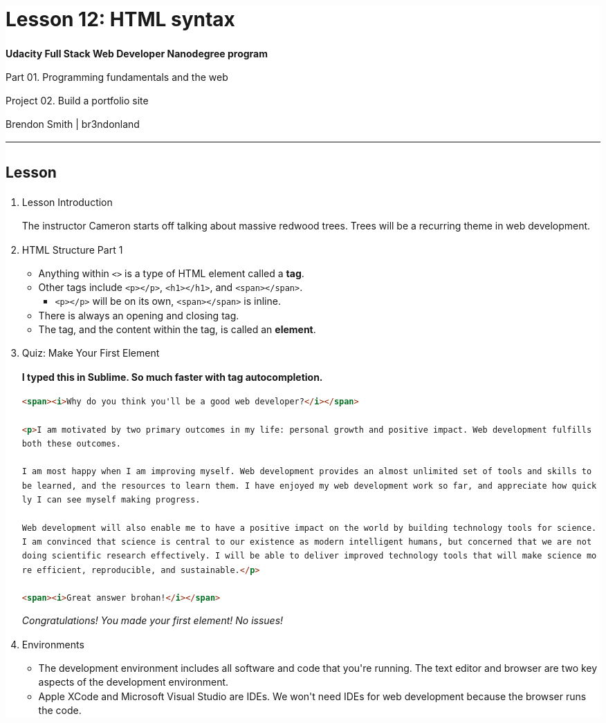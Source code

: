 Lesson 12: HTML syntax
======================

**Udacity Full Stack Web Developer Nanodegree program**

Part 01. Programming fundamentals and the web

Project 02. Build a portfolio site

Brendon Smith | br3ndonland

---

## Lesson

1. Lesson Introduction

    The instructor Cameron starts off talking about massive redwood trees. Trees will be a recurring theme in web development.

2. HTML Structure Part 1

    - Anything within `<>` is a type of HTML element called a **tag**. 
    - Other tags include `<p></p>`, `<h1></h1>`, and `<span></span>`. 
        + `<p></p>` will be on its own, `<span></span>` is inline.
    - There is always an opening and closing tag.
    - The tag, and the content within the tag, is called an **element**.


3. Quiz: Make Your First Element

    **I typed this in Sublime. So much faster with tag autocompletion.**

    ```html
    <span><i>Why do you think you'll be a good web developer?</i></span>

    <p>I am motivated by two primary outcomes in my life: personal growth and positive impact. Web development fulfills both these outcomes.

    I am most happy when I am improving myself. Web development provides an almost unlimited set of tools and skills to be learned, and the resources to learn them. I have enjoyed my web development work so far, and appreciate how quickly I can see myself making progress.

    Web development will also enable me to have a positive impact on the world by building technology tools for science. I am convinced that science is central to our existence as modern intelligent humans, but concerned that we are not doing scientific research effectively. I will be able to deliver improved technology tools that will make science more efficient, reproducible, and sustainable.</p>

    <span><i>Great answer brohan!</i></span>
    ```

    *Congratulations! You made your first element! No issues!*

4. Environments
    
    - The development environment includes all software and code that you're running. The text editor and browser are two key aspects of the development environment.
    - Apple XCode and Microsoft Visual Studio are IDEs. We won't need IDEs for web development because the browser runs the code.
